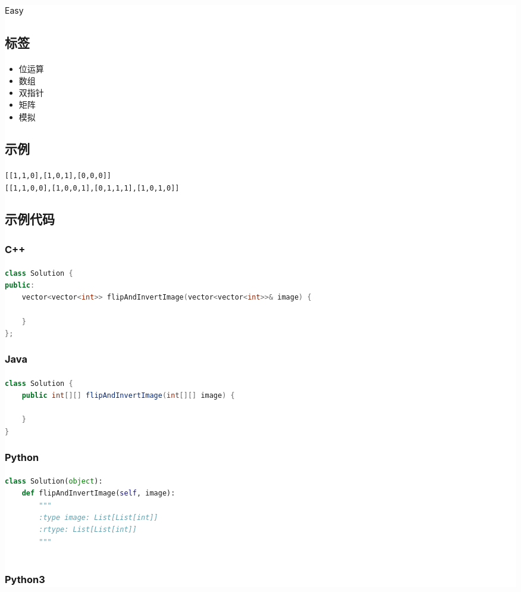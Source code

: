 Easy

## 标签

- 位运算
- 数组
- 双指针
- 矩阵
- 模拟

## 示例

```
[[1,1,0],[1,0,1],[0,0,0]]
[[1,1,0,0],[1,0,0,1],[0,1,1,1],[1,0,1,0]]
```

## 示例代码

### C++

```cpp
class Solution {
public:
    vector<vector<int>> flipAndInvertImage(vector<vector<int>>& image) {
        
    }
};
```

### Java

```java
class Solution {
    public int[][] flipAndInvertImage(int[][] image) {
        
    }
}
```

### Python

```python
class Solution(object):
    def flipAndInvertImage(self, image):
        """
        :type image: List[List[int]]
        :rtype: List[List[int]]
        """
        
```

### Python3
